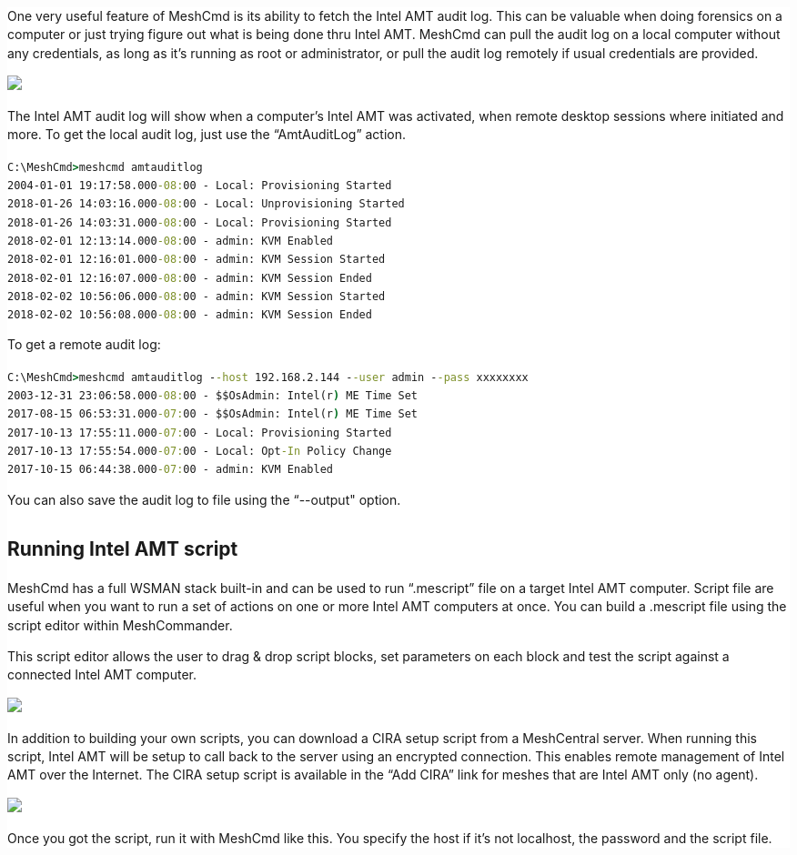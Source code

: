 One very useful feature of MeshCmd is its ability to fetch the Intel AMT audit log. This can be valuable when doing forensics on a computer or just trying figure out what is being done thru Intel AMT. MeshCmd can pull the audit log on a local computer without any credentials, as long as it’s running as root or administrator, or pull the audit log remotely if usual credentials are provided. 

![](images/2022-05-15-15-37-16.png)

The Intel AMT audit log will show when a computer’s Intel AMT was activated, when remote desktop sessions where initiated and more. To get the local audit log, just use the “AmtAuditLog” action. 

```cmd
C:\MeshCmd>meshcmd amtauditlog
2004-01-01 19:17:58.000-08:00 - Local: Provisioning Started
2018-01-26 14:03:16.000-08:00 - Local: Unprovisioning Started
2018-01-26 14:03:31.000-08:00 - Local: Provisioning Started
2018-02-01 12:13:14.000-08:00 - admin: KVM Enabled
2018-02-01 12:16:01.000-08:00 - admin: KVM Session Started
2018-02-01 12:16:07.000-08:00 - admin: KVM Session Ended
2018-02-02 10:56:06.000-08:00 - admin: KVM Session Started
2018-02-02 10:56:08.000-08:00 - admin: KVM Session Ended
```

To get a remote audit log: 

```cmd
C:\MeshCmd>meshcmd amtauditlog --host 192.168.2.144 --user admin --pass xxxxxxxx
2003-12-31 23:06:58.000-08:00 - $$OsAdmin: Intel(r) ME Time Set
2017-08-15 06:53:31.000-07:00 - $$OsAdmin: Intel(r) ME Time Set
2017-10-13 17:55:11.000-07:00 - Local: Provisioning Started
2017-10-13 17:55:54.000-07:00 - Local: Opt-In Policy Change
2017-10-15 06:44:38.000-07:00 - admin: KVM Enabled
```

You can also save the audit log to file using the “--output" option. 

## Running Intel AMT script

MeshCmd has a full WSMAN stack built-in and can be used to run “.mescript” file on a target Intel AMT computer. Script file are useful when you want to run a set of actions on one or more Intel AMT computers at once. You can build a .mescript file using the script editor within MeshCommander. 

This script editor allows the user to drag & drop script blocks, set parameters on each block and test the script against a connected Intel AMT computer. 

![](images/2022-05-15-15-39-40.png)

In addition to building your own scripts, you can download a CIRA setup script from a MeshCentral server. When running this script, Intel AMT will be setup to call back to the server using an encrypted connection. This enables remote management of Intel AMT over the Internet. The CIRA setup script is available in the “Add CIRA” link for meshes that are Intel AMT only (no agent). 

![](images/2022-05-15-15-40-05.png)

Once you got the script, run it with MeshCmd like this. You specify the host if it’s not localhost, the password and the script file. 
